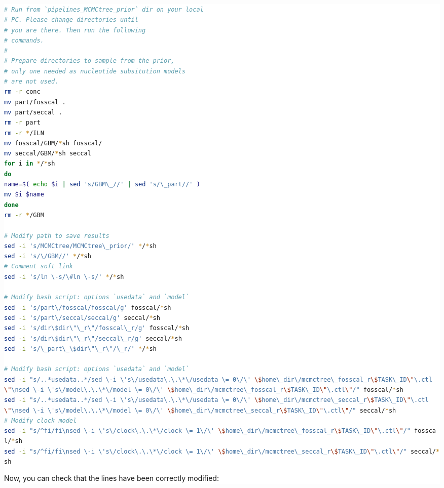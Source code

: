 ```sh
# Run from `pipelines_MCMCtree_prior` dir on your local
# PC. Please change directories until
# you are there. Then run the following
# commands.
# 
# Prepare directories to sample from the prior,
# only one needed as nucleotide subsitution models 
# are not used.
rm -r conc
mv part/fosscal .
mv part/seccal .
rm -r part
rm -r */ILN
mv fosscal/GBM/*sh fosscal/
mv seccal/GBM/*sh seccal
for i in */*sh
do
name=$( echo $i | sed 's/GBM\_//' | sed 's/\_part//' )
mv $i $name
done
rm -r */GBM

# Modify path to save results 
sed -i 's/MCMCtree/MCMCtree\_prior/' */*sh
sed -i 's/\/GBM//' */*sh
# Comment soft link
sed -i 's/ln \-s/\#ln \-s/' */*sh

# Modify bash script: options `usedata` and `model`
sed -i 's/part\/fosscal/fosscal/g' fosscal/*sh
sed -i 's/part\/seccal/seccal/g' seccal/*sh
sed -i 's/dir\$dir\"\_r\"/fosscal\_r/g' fosscal/*sh
sed -i 's/dir\$dir\"\_r\"/seccal\_r/g' seccal/*sh
sed -i 's/\_part\_\$dir\"\_r\"/\_r/' */*sh

# Modify bash script: options `usedata` and `model`
sed -i "s/..*usedata..*/sed \-i \'s\/usedata\.\.\*\/usedata \= 0\/\' \$home\_dir\/mcmctree\_fosscal_r\$TASK\_ID\"\.ctl\"\nsed \-i \'s\/model\.\.\*\/model \= 0\/\' \$home\_dir\/mcmctree\_fosscal_r\$TASK\_ID\"\.ctl\"/" fosscal/*sh
sed -i "s/..*usedata..*/sed \-i \'s\/usedata\.\.\*\/usedata \= 0\/\' \$home\_dir\/mcmctree\_seccal_r\$TASK\_ID\"\.ctl\"\nsed \-i \'s\/model\.\.\*\/model \= 0\/\' \$home\_dir\/mcmctree\_seccal_r\$TASK\_ID\"\.ctl\"/" seccal/*sh
# Modify clock model 
sed -i "s/^fi/fi\nsed \-i \'s\/clock\.\.\*\/clock \= 1\/\' \$home\_dir\/mcmctree\_fosscal_r\$TASK\_ID\"\.ctl\"/" fosscal/*sh
sed -i "s/^fi/fi\nsed \-i \'s\/clock\.\.\*\/clock \= 1\/\' \$home\_dir\/mcmctree\_seccal_r\$TASK\_ID\"\.ctl\"/" seccal/*sh
```

Now, you can check that the lines have been correctly modified:
